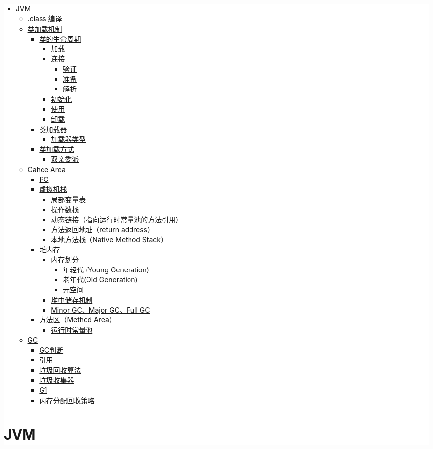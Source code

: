 - [JVM](#jvm)
  - [.class 编译](#class-编译)
  - [类加载机制](#类加载机制)
    - [类的生命周期](#类的生命周期)
      - [加载](#加载)
      - [连接](#连接)
        - [验证](#验证)
        - [准备](#准备)
        - [解析](#解析)
      - [初始化](#初始化)
      - [使用](#使用)
      - [卸载](#卸载)
    - [类加载器](#类加载器)
      - [加载器类型](#加载器类型)
    - [类加载方式](#类加载方式)
      - [双亲委派](#双亲委派)
  - [Cahce Area](#cahce-area)
    - [PC](#pc)
    - [虚拟机栈](#虚拟机栈)
      - [局部变量表](#局部变量表)
      - [操作数栈](#操作数栈)
      - [动态链接（指向运行时常量池的方法引用）](#动态链接指向运行时常量池的方法引用)
      - [方法返回地址（return address）](#方法返回地址return-address)
      - [本地方法栈（Native Method Stack）](#本地方法栈native-method-stack)
    - [堆内存](#堆内存)
      - [内存划分](#内存划分)
        - [年轻代 (Young Generation)](#年轻代-young-generation)
        - [老年代(Old Generation)](#老年代old-generation)
        - [元空间](#元空间)
      - [堆中储存机制](#堆中储存机制)
      - [Minor GC、Major GC、Full GC](#minor-gcmajor-gcfull-gc)
    - [方法区（Method Area）](#方法区method-area)
      - [运行时常量池](#运行时常量池)
  - [GC](#gc)
    - [GC判断](#gc判断)
    - [引用](#引用)
    - [垃圾回收算法](#垃圾回收算法)
    - [垃圾收集器](#垃圾收集器)
    - [G1](#g1)
    - [内存分配回收策略](#内存分配回收策略)

# JVM